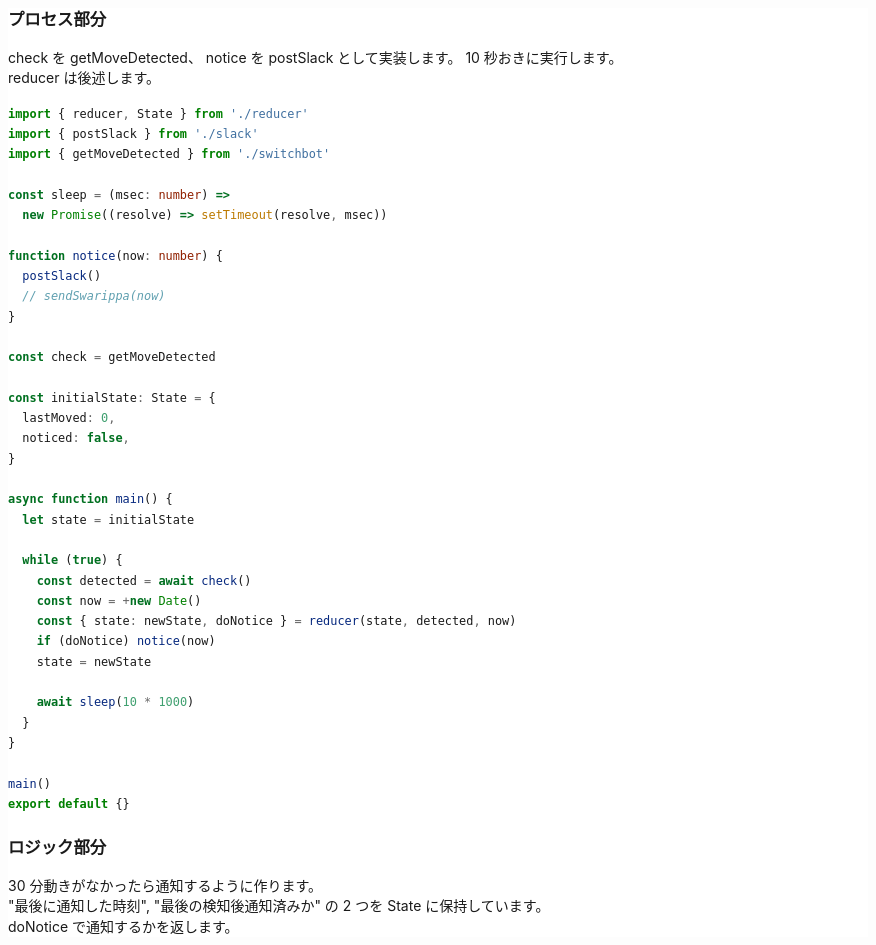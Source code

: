```ts
```

### プロセス部分

check を getMoveDetected、 notice を postSlack として実装します。
10 秒おきに実行します。  
reducer は後述します。

```ts
import { reducer, State } from './reducer'
import { postSlack } from './slack'
import { getMoveDetected } from './switchbot'

const sleep = (msec: number) =>
  new Promise((resolve) => setTimeout(resolve, msec))

function notice(now: number) {
  postSlack()
  // sendSwarippa(now)
}

const check = getMoveDetected

const initialState: State = {
  lastMoved: 0,
  noticed: false,
}

async function main() {
  let state = initialState

  while (true) {
    const detected = await check()
    const now = +new Date()
    const { state: newState, doNotice } = reducer(state, detected, now)
    if (doNotice) notice(now)
    state = newState

    await sleep(10 * 1000)
  }
}

main()
export default {}
```

### ロジック部分

30 分動きがなかったら通知するように作ります。  
"最後に通知した時刻", "最後の検知後通知済みか" の 2 つを State に保持しています。  
doNotice で通知するかを返します。
